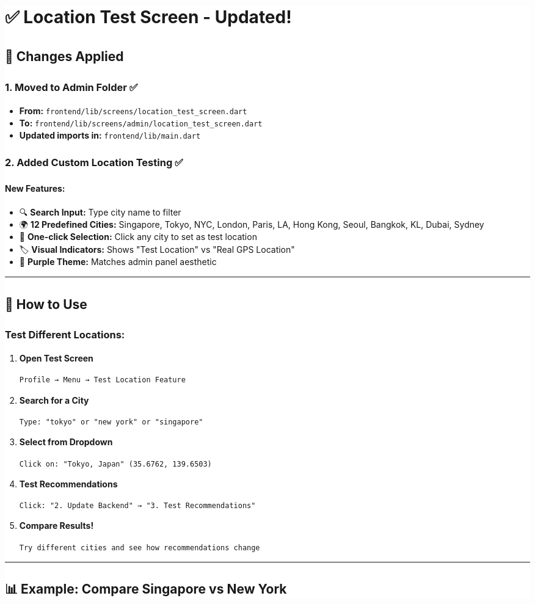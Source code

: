 # ✅ Location Test Screen - Updated!

## 🎉 Changes Applied

### 1. **Moved to Admin Folder** ✅
- **From:** `frontend/lib/screens/location_test_screen.dart`
- **To:** `frontend/lib/screens/admin/location_test_screen.dart`
- **Updated imports in:** `frontend/lib/main.dart`

### 2. **Added Custom Location Testing** ✅

#### New Features:
- 🔍 **Search Input:** Type city name to filter
- 🌍 **12 Predefined Cities:** Singapore, Tokyo, NYC, London, Paris, LA, Hong Kong, Seoul, Bangkok, KL, Dubai, Sydney
- 📍 **One-click Selection:** Click any city to set as test location
- 🏷️ **Visual Indicators:** Shows "Test Location" vs "Real GPS Location"
- 🎨 **Purple Theme:** Matches admin panel aesthetic

---

## 🎯 How to Use

### Test Different Locations:

1. **Open Test Screen**
   ```
   Profile → Menu → Test Location Feature
   ```

2. **Search for a City**
   ```
   Type: "tokyo" or "new york" or "singapore"
   ```

3. **Select from Dropdown**
   ```
   Click on: "Tokyo, Japan" (35.6762, 139.6503)
   ```

4. **Test Recommendations**
   ```
   Click: "2. Update Backend" → "3. Test Recommendations"
   ```

5. **Compare Results!**
   ```
   Try different cities and see how recommendations change
   ```

---

## 📊 Example: Compare Singapore vs New York

